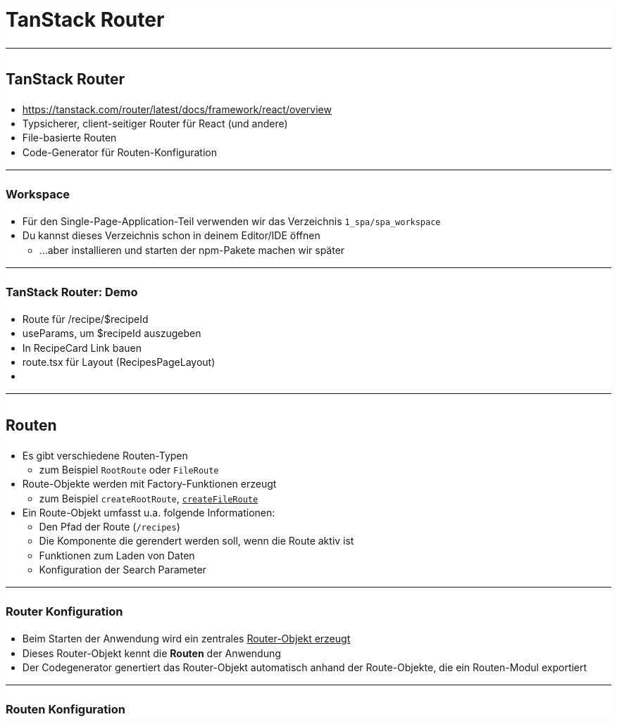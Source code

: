 # TanStack Router

---
## TanStack Router


- https://tanstack.com/router/latest/docs/framework/react/overview
- Typsicherer, client-seitiger Router für React (und andere)
- File-basierte Routen
- Code-Generator für Routen-Konfiguration
---
### Workspace

- Für den Single-Page-Application-Teil verwenden wir das Verzeichnis `1_spa/spa_workspace`
- Du kannst dieses Verzeichnis schon in deinem Editor/IDE öffnen
  - ...aber installieren und starten der npm-Pakete machen wir später

---
### TanStack Router: Demo

- Route für /recipe/$recipeId
- useParams, um $recipeId auszugeben
- In RecipeCard Link bauen
- route.tsx für Layout (RecipesPageLayout)
- 

---
## Routen
* Es gibt verschiedene Routen-Typen
  * zum Beispiel `RootRoute` oder `FileRoute`
* Route-Objekte werden mit Factory-Funktionen erzeugt
  * zum Beispiel `createRootRoute`, [`createFileRoute`](https://tanstack.com/router/latest/docs/framework/react/api/router/createFileRouteFunction#createfileroute-options)
* Ein Route-Objekt umfasst u.a. folgende Informationen:
  * Den Pfad der Route (`/recipes`)
  * Die Komponente die gerendert werden soll, wenn die Route aktiv ist
  * Funktionen zum Laden von Daten
  * Konfiguration der Search Parameter
---
### Router Konfiguration

- Beim Starten der Anwendung wird ein zentrales [Router-Objekt erzeugt](https://tanstack.com/router/latest/docs/framework/react/api/router/createRouterFunction)
- Dieses Router-Objekt kennt die **Routen** der Anwendung
- Der Codegenerator genertiert das Router-Objekt automatisch anhand der Route-Objekte, die ein Routen-Modul exportiert

---
### Routen Konfiguration
